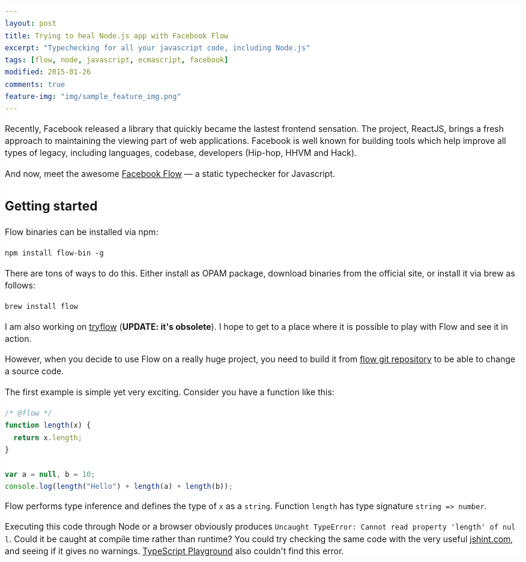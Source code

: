 ```yaml
---
layout: post
title: Trying to heal Node.js app with Facebook Flow
excerpt: "Typechecking for all your javascript code, including Node.js"
tags: [flow, node, javascript, ecmascript, facebook]
modified: 2015-01-26
comments: true
feature-img: "img/sample_feature_img.png"
---
```


Recently, Facebook released a library that quickly became the lastest frontend sensation. The project, ReactJS, brings a fresh approach to maintaining the viewing part of web applications. Facebook is well known for building tools which help improve all types of legacy, including languages, codebase, developers (Hip-hop, HHVM and Hack).

And now, meet the awesome [Facebook Flow](http://flowtype.org/) — a static typechecker for Javascript.

## Getting started

Flow binaries can be installed via npm:

~~~~~~~~
npm install flow-bin -g
~~~~~~~~

There are tons of ways to do this. Either install as OPAM package, download binaries from the official site, or install it via brew as follows:

~~~~~~~~
brew install flow
~~~~~~~~

I am also working on [tryflow](https://github.com/ptmt/tryflow) (**UPDATE: it's obsolete**). I hope to get to a place where it is possible to play with Flow and see it in action.

However, when you decide to use Flow on a really huge project, you need to build it from [flow git repository](https://github.com/facebook/flow) to be able to change a source code.

The first example is simple yet very exciting. Consider you have a function like this:

~~~~~~~~ javascript
/* @flow */
function length(x) {
  return x.length;
}

var a = null, b = 10;
console.log(length("Hello") + length(a) + length(b));
~~~~~~~~

Flow performs type inference and defines the type of `x` as a `string`. Function `length` has type signature `string => number`.

Executing this code through Node or a browser obviously produces `Uncaught TypeError: Cannot read property 'length' of null`.
Could it be caught at compile time rather than runtime? You could try checking the same code with the very useful [jshint.com](http://jshint.com/), and seeing if it gives no warnings. [TypeScript Playground](http://www.typescriptlang.org/Playground) also couldn't find this error.


  [index: number]: T;